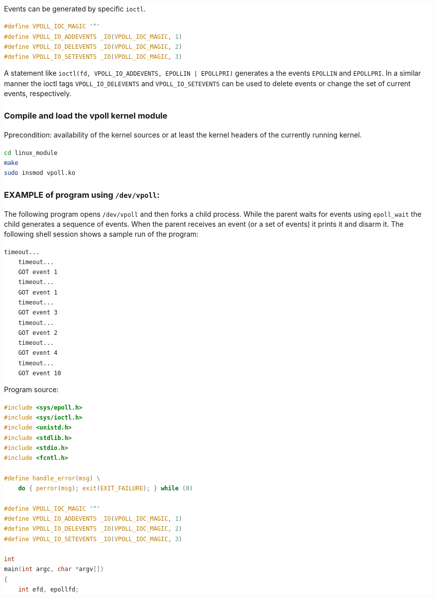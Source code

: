 Events can be generated by specific `ioctl`.
```C
#define VPOLL_IOC_MAGIC '^'
#define VPOLL_IO_ADDEVENTS _IO(VPOLL_IOC_MAGIC, 1)
#define VPOLL_IO_DELEVENTS _IO(VPOLL_IOC_MAGIC, 2)
#define VPOLL_IO_SETEVENTS _IO(VPOLL_IOC_MAGIC, 3)
```

A statement like `ioctl(fd, VPOLL_IO_ADDEVENTS, EPOLLIN | EPOLLPRI)` generates a the events `EPOLLIN` and `EPOLLPRI`.
In a similar manner the ioctl tags `VPOLL_IO_DELEVENTS` and `VPOLL_IO_SETEVENTS` can be used to delete events or change the set of current events, respectively.

### Compile and load the vpoll kernel module

Pprecondition: availability of the kernel sources or at least the kernel headers of the currently running kernel.
```bash
cd linux_module
make
sudo insmod vpoll.ko
```

### EXAMPLE of program using `/dev/vpoll`:

The following program opens `/dev/vpoll` and then forks
a child process.  While the parent waits for events using `epoll_wait` the child
generates a sequence of events. When the parent receives an event (or a set of events)
it prints it and disarm it.
The following shell session shows a sample run of the program:

    timeout...
		timeout...
		GOT event 1
		timeout...
		GOT event 1
		timeout...
		GOT event 3
		timeout...
		GOT event 2
		timeout...
		GOT event 4
		timeout...
		GOT event 10

Program source:
```C
#include <sys/epoll.h>
#include <sys/ioctl.h>
#include <unistd.h>
#include <stdlib.h>
#include <stdio.h>
#include <fcntl.h>

#define handle_error(msg) \
    do { perror(msg); exit(EXIT_FAILURE); } while (0)

#define VPOLL_IOC_MAGIC '^'
#define VPOLL_IO_ADDEVENTS _IO(VPOLL_IOC_MAGIC, 1)
#define VPOLL_IO_DELEVENTS _IO(VPOLL_IOC_MAGIC, 2)
#define VPOLL_IO_SETEVENTS _IO(VPOLL_IOC_MAGIC, 3)

int
main(int argc, char *argv[])
{
    int efd, epollfd;
```